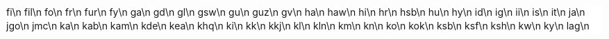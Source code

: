 <th class=\"gt_col_heading gt_columns_bottom_border gt_right\" rowspan=\"1\" colspan=\"1\" scope=\"col\">fi</th>\n      <th class=\"gt_col_heading gt_columns_bottom_border gt_right\" rowspan=\"1\" colspan=\"1\" scope=\"col\">fil</th>\n      <th class=\"gt_col_heading gt_columns_bottom_border gt_right\" rowspan=\"1\" colspan=\"1\" scope=\"col\">fo</th>\n      <th class=\"gt_col_heading gt_columns_bottom_border gt_right\" rowspan=\"1\" colspan=\"1\" scope=\"col\">fr</th>\n      <th class=\"gt_col_heading gt_columns_bottom_border gt_right\" rowspan=\"1\" colspan=\"1\" scope=\"col\">fur</th>\n      <th class=\"gt_col_heading gt_columns_bottom_border gt_right\" rowspan=\"1\" colspan=\"1\" scope=\"col\">fy</th>\n      <th class=\"gt_col_heading gt_columns_bottom_border gt_right\" rowspan=\"1\" colspan=\"1\" scope=\"col\">ga</th>\n      <th class=\"gt_col_heading gt_columns_bottom_border gt_right\" rowspan=\"1\" colspan=\"1\" scope=\"col\">gd</th>\n      <th class=\"gt_col_heading gt_columns_bottom_border gt_right\" rowspan=\"1\" colspan=\"1\" scope=\"col\">gl</th>\n      <th class=\"gt_col_heading gt_columns_bottom_border gt_right\" rowspan=\"1\" colspan=\"1\" scope=\"col\">gsw</th>\n      <th class=\"gt_col_heading gt_columns_bottom_border gt_right\" rowspan=\"1\" colspan=\"1\" scope=\"col\">gu</th>\n      <th class=\"gt_col_heading gt_columns_bottom_border gt_right\" rowspan=\"1\" colspan=\"1\" scope=\"col\">guz</th>\n      <th class=\"gt_col_heading gt_columns_bottom_border gt_right\" rowspan=\"1\" colspan=\"1\" scope=\"col\">gv</th>\n      <th class=\"gt_col_heading gt_columns_bottom_border gt_right\" rowspan=\"1\" colspan=\"1\" scope=\"col\">ha</th>\n      <th class=\"gt_col_heading gt_columns_bottom_border gt_right\" rowspan=\"1\" colspan=\"1\" scope=\"col\">haw</th>\n      <th class=\"gt_col_heading gt_columns_bottom_border gt_right\" rowspan=\"1\" colspan=\"1\" scope=\"col\">hi</th>\n      <th class=\"gt_col_heading gt_columns_bottom_border gt_right\" rowspan=\"1\" colspan=\"1\" scope=\"col\">hr</th>\n      <th class=\"gt_col_heading gt_columns_bottom_border gt_right\" rowspan=\"1\" colspan=\"1\" scope=\"col\">hsb</th>\n      <th class=\"gt_col_heading gt_columns_bottom_border gt_right\" rowspan=\"1\" colspan=\"1\" scope=\"col\">hu</th>\n      <th class=\"gt_col_heading gt_columns_bottom_border gt_right\" rowspan=\"1\" colspan=\"1\" scope=\"col\">hy</th>\n      <th class=\"gt_col_heading gt_columns_bottom_border gt_right\" rowspan=\"1\" colspan=\"1\" scope=\"col\">id</th>\n      <th class=\"gt_col_heading gt_columns_bottom_border gt_right\" rowspan=\"1\" colspan=\"1\" scope=\"col\">ig</th>\n      <th class=\"gt_col_heading gt_columns_bottom_border gt_right\" rowspan=\"1\" colspan=\"1\" scope=\"col\">ii</th>\n      <th class=\"gt_col_heading gt_columns_bottom_border gt_right\" rowspan=\"1\" colspan=\"1\" scope=\"col\">is</th>\n      <th class=\"gt_col_heading gt_columns_bottom_border gt_right\" rowspan=\"1\" colspan=\"1\" scope=\"col\">it</th>\n      <th class=\"gt_col_heading gt_columns_bottom_border gt_right\" rowspan=\"1\" colspan=\"1\" scope=\"col\">ja</th>\n      <th class=\"gt_col_heading gt_columns_bottom_border gt_right\" rowspan=\"1\" colspan=\"1\" scope=\"col\">jgo</th>\n      <th class=\"gt_col_heading gt_columns_bottom_border gt_right\" rowspan=\"1\" colspan=\"1\" scope=\"col\">jmc</th>\n      <th class=\"gt_col_heading gt_columns_bottom_border gt_right\" rowspan=\"1\" colspan=\"1\" scope=\"col\">ka</th>\n      <th class=\"gt_col_heading gt_columns_bottom_border gt_right\" rowspan=\"1\" colspan=\"1\" scope=\"col\">kab</th>\n      <th class=\"gt_col_heading gt_columns_bottom_border gt_right\" rowspan=\"1\" colspan=\"1\" scope=\"col\">kam</th>\n      <th class=\"gt_col_heading gt_columns_bottom_border gt_right\" rowspan=\"1\" colspan=\"1\" scope=\"col\">kde</th>\n      <th class=\"gt_col_heading gt_columns_bottom_border gt_right\" rowspan=\"1\" colspan=\"1\" scope=\"col\">kea</th>\n      <th class=\"gt_col_heading gt_columns_bottom_border gt_right\" rowspan=\"1\" colspan=\"1\" scope=\"col\">khq</th>\n      <th class=\"gt_col_heading gt_columns_bottom_border gt_right\" rowspan=\"1\" colspan=\"1\" scope=\"col\">ki</th>\n      <th class=\"gt_col_heading gt_columns_bottom_border gt_right\" rowspan=\"1\" colspan=\"1\" scope=\"col\">kk</th>\n      <th class=\"gt_col_heading gt_columns_bottom_border gt_right\" rowspan=\"1\" colspan=\"1\" scope=\"col\">kkj</th>\n      <th class=\"gt_col_heading gt_columns_bottom_border gt_right\" rowspan=\"1\" colspan=\"1\" scope=\"col\">kl</th>\n      <th class=\"gt_col_heading gt_columns_bottom_border gt_right\" rowspan=\"1\" colspan=\"1\" scope=\"col\">kln</th>\n      <th class=\"gt_col_heading gt_columns_bottom_border gt_right\" rowspan=\"1\" colspan=\"1\" scope=\"col\">km</th>\n      <th class=\"gt_col_heading gt_columns_bottom_border gt_right\" rowspan=\"1\" colspan=\"1\" scope=\"col\">kn</th>\n      <th class=\"gt_col_heading gt_columns_bottom_border gt_right\" rowspan=\"1\" colspan=\"1\" scope=\"col\">ko</th>\n      <th class=\"gt_col_heading gt_columns_bottom_border gt_right\" rowspan=\"1\" colspan=\"1\" scope=\"col\">kok</th>\n      <th class=\"gt_col_heading gt_columns_bottom_border gt_right\" rowspan=\"1\" colspan=\"1\" scope=\"col\">ksb</th>\n      <th class=\"gt_col_heading gt_columns_bottom_border gt_right\" rowspan=\"1\" colspan=\"1\" scope=\"col\">ksf</th>\n      <th class=\"gt_col_heading gt_columns_bottom_border gt_right\" rowspan=\"1\" colspan=\"1\" scope=\"col\">ksh</th>\n      <th class=\"gt_col_heading gt_columns_bottom_border gt_right\" rowspan=\"1\" colspan=\"1\" scope=\"col\">kw</th>\n      <th class=\"gt_col_heading gt_columns_bottom_border gt_right\" rowspan=\"1\" colspan=\"1\" scope=\"col\">ky</th>\n      <th class=\"gt_col_heading gt_columns_bottom_border gt_right\" rowspan=\"1\" colspan=\"1\" scope=\"col\">lag</th>\n